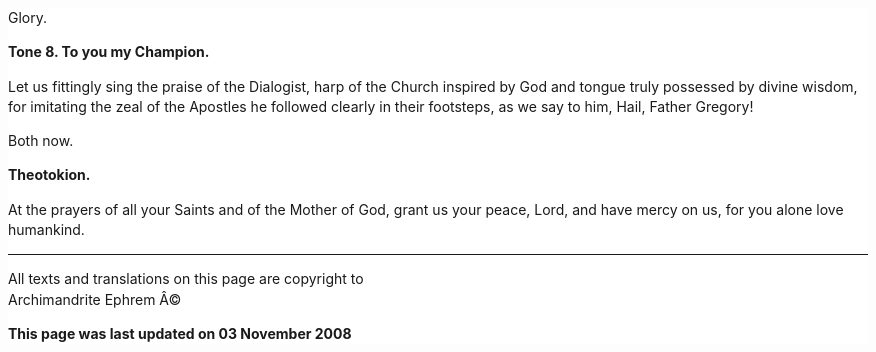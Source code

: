 Glory.

**Tone 8. To you my Champion.**

Let us fittingly sing the praise of the Dialogist, harp of the Church
inspired by God and tongue truly possessed by divine wisdom, for
imitating the zeal of the Apostles he followed clearly in their
footsteps, as we say to him, Hail, Father Gregory!

Both now.

**Theotokion.**

At the prayers of all your Saints and of the Mother of God, grant us
your peace, Lord, and have mercy on us, for you alone love humankind.

------------------------------------------------------------------------

All texts and translations on this page are copyright to\
Archimandrite Ephrem Â©

**This page was last updated on 03 November 2008**
